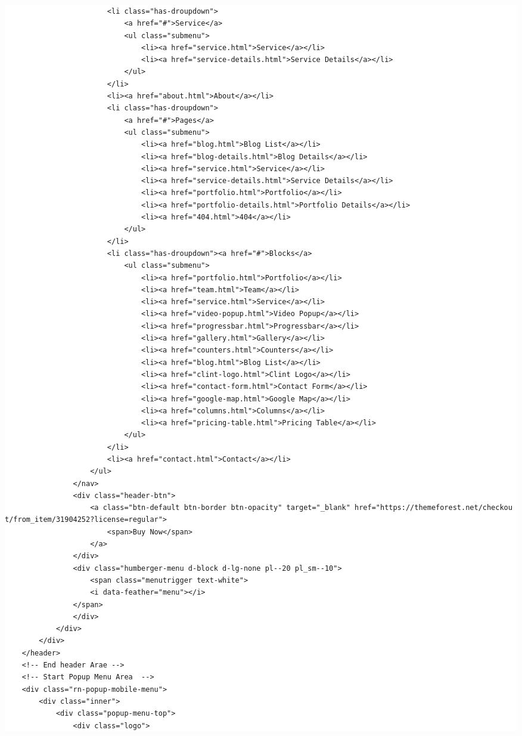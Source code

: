                             <li class="has-droupdown">
                                <a href="#">Service</a>
                                <ul class="submenu">
                                    <li><a href="service.html">Service</a></li>
                                    <li><a href="service-details.html">Service Details</a></li>
                                </ul>
                            </li>
                            <li><a href="about.html">About</a></li>
                            <li class="has-droupdown">
                                <a href="#">Pages</a>
                                <ul class="submenu">
                                    <li><a href="blog.html">Blog List</a></li>
                                    <li><a href="blog-details.html">Blog Details</a></li>
                                    <li><a href="service.html">Service</a></li>
                                    <li><a href="service-details.html">Service Details</a></li>
                                    <li><a href="portfolio.html">Portfolio</a></li>
                                    <li><a href="portfolio-details.html">Portfolio Details</a></li>
                                    <li><a href="404.html">404</a></li>
                                </ul>
                            </li>
                            <li class="has-droupdown"><a href="#">Blocks</a>
                                <ul class="submenu">
                                    <li><a href="portfolio.html">Portfolio</a></li>
                                    <li><a href="team.html">Team</a></li>
                                    <li><a href="service.html">Service</a></li>
                                    <li><a href="video-popup.html">Video Popup</a></li>
                                    <li><a href="progressbar.html">Progressbar</a></li>
                                    <li><a href="gallery.html">Gallery</a></li>
                                    <li><a href="counters.html">Counters</a></li>
                                    <li><a href="blog.html">Blog List</a></li>
                                    <li><a href="clint-logo.html">Clint Logo</a></li>
                                    <li><a href="contact-form.html">Contact Form</a></li>
                                    <li><a href="google-map.html">Google Map</a></li>
                                    <li><a href="columns.html">Columns</a></li>
                                    <li><a href="pricing-table.html">Pricing Table</a></li>
                                </ul>
                            </li>
                            <li><a href="contact.html">Contact</a></li>
                        </ul>
                    </nav>
                    <div class="header-btn">
                        <a class="btn-default btn-border btn-opacity" target="_blank" href="https://themeforest.net/checkout/from_item/31904252?license=regular">
                            <span>Buy Now</span>
                        </a>
                    </div>
                    <div class="humberger-menu d-block d-lg-none pl--20 pl_sm--10">
                        <span class="menutrigger text-white">
                        <i data-feather="menu"></i>
                    </span>
                    </div>
                </div>
            </div>
        </header>
        <!-- End header Arae -->
        <!-- Start Popup Menu Area  -->
        <div class="rn-popup-mobile-menu">
            <div class="inner">
                <div class="popup-menu-top">
                    <div class="logo">